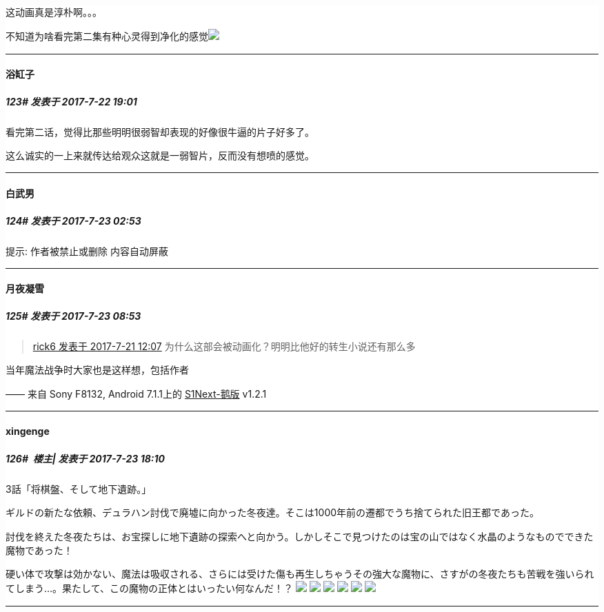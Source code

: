 这动画真是淳朴啊。。。

不知道为啥看完第二集有种心灵得到净化的感觉<img src="https://static.saraba1st.com/image/smiley/face2017/066.png" referrerpolicy="no-referrer">

*****

####  浴缸子  
##### 123#       发表于 2017-7-22 19:01

看完第二话，觉得比那些明明很弱智却表现的好像很牛逼的片子好多了。

这么诚实的一上来就传达给观众这就是一弱智片，反而没有想喷的感觉。

*****

####  白武男  
##### 124#       发表于 2017-7-23 02:53

提示: 作者被禁止或删除 内容自动屏蔽

*****

####  月夜凝雪  
##### 125#       发表于 2017-7-23 08:53

<blockquote><a href="httphttps://bbs.saraba1st.com/2b/forum.php?mod=redirect&amp;goto=findpost&amp;pid=36642201&amp;ptid=1500280" target="_blank">rick6 发表于 2017-7-21 12:07</a>
为什么这部会被动画化？明明比他好的转生小说还有那么多</blockquote>
当年魔法战争时大家也是这样想，包括作者

—— 来自 Sony F8132, Android 7.1.1上的 [S1Next-鹅版](http://www.coolapk.com/apk/me.ykrank.s1next) v1.2.1

*****

####  xingenge  
##### 126#         楼主| 发表于 2017-7-23 18:10

3話「将棋盤、そして地下遺跡。」

ギルドの新たな依頼、デュラハン討伐で廃墟に向かった冬夜達。そこは1000年前の遷都でうち捨てられた旧王都であった。

討伐を終えた冬夜たちは、お宝探しに地下遺跡の探索へと向かう。しかしそこで見つけたのは宝の山ではなく水晶のようなものでできた魔物であった！

硬い体で攻撃は効かない、魔法は吸収される、さらには受けた傷も再生しちゃうその強大な魔物に、さすがの冬夜たちも苦戦を強いられてしまう…。果たして、この魔物の正体とはいったい何なんだ！？
<img src="http://wx1.sinaimg.cn/large/740ca5e5gy1fhtzbef21vj20hs09zwjh.jpg" referrerpolicy="no-referrer">
<img src="http://wx4.sinaimg.cn/large/740ca5e5gy1fhtzbdo1v2j20hs09zwji.jpg" referrerpolicy="no-referrer">
<img src="http://wx1.sinaimg.cn/large/740ca5e5gy1fhtzbesvi3j20hs09zwig.jpg" referrerpolicy="no-referrer">
<img src="http://wx2.sinaimg.cn/large/740ca5e5gy1fhtzbfh3pkj20hs0a243h.jpg" referrerpolicy="no-referrer">
<img src="http://wx4.sinaimg.cn/large/740ca5e5gy1fhtzbhnllpj20hs0a2wjm.jpg" referrerpolicy="no-referrer">
<img src="http://wx1.sinaimg.cn/large/740ca5e5gy1fhtzbi1attj20hs0a2q7r.jpg" referrerpolicy="no-referrer">

*****

